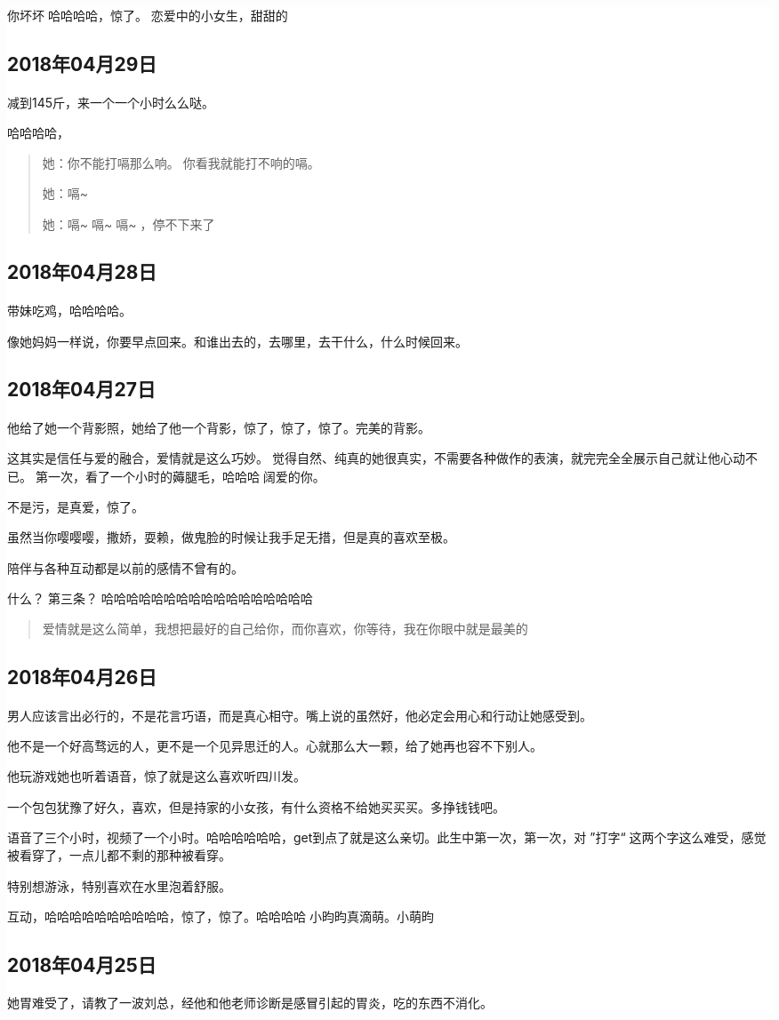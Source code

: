 你坏坏 哈哈哈哈，惊了。 恋爱中的小女生，甜甜的

## 2018年04月29日

减到145斤，来一个一个小时么么哒。

哈哈哈哈，

> 她：你不能打嗝那么响。 你看我就能打不响的嗝。
>
> 她：嗝~
>
> 她：嗝~ 嗝~ 嗝~ ，停不下来了

## 2018年04月28日

带妹吃鸡，哈哈哈哈。

像她妈妈一样说，你要早点回来。和谁出去的，去哪里，去干什么，什么时候回来。

## 2018年04月27日

他给了她一个背影照，她给了他一个背影，惊了，惊了，惊了。完美的背影。

这其实是信任与爱的融合，爱情就是这么巧妙。 觉得自然、纯真的她很真实，不需要各种做作的表演，就完完全全展示自己就让他心动不已。 第一次，看了一个小时的薅腿毛，哈哈哈 阔爱的你。

不是污，是真爱，惊了。

虽然当你嘤嘤嘤，撒娇，耍赖，做鬼脸的时候让我手足无措，但是真的喜欢至极。

陪伴与各种互动都是以前的感情不曾有的。

什么？ 第三条？ 哈哈哈哈哈哈哈哈哈哈哈哈哈哈哈哈哈

> 爱情就是这么简单，我想把最好的自己给你，而你喜欢，你等待，我在你眼中就是最美的

## 2018年04月26日

男人应该言出必行的，不是花言巧语，而是真心相守。嘴上说的虽然好，他必定会用心和行动让她感受到。

他不是一个好高骛远的人，更不是一个见异思迁的人。心就那么大一颗，给了她再也容不下别人。

他玩游戏她也听着语音，惊了就是这么喜欢听四川发。

一个包包犹豫了好久，喜欢，但是持家的小女孩，有什么资格不给她买买买。多挣钱钱吧。

语音了三个小时，视频了一个小时。哈哈哈哈哈哈，get到点了就是这么亲切。此生中第一次，第一次，对 ”打字“ 这两个字这么难受，感觉被看穿了，一点儿都不剩的那种被看穿。

特别想游泳，特别喜欢在水里泡着舒服。

互动，哈哈哈哈哈哈哈哈哈哈，惊了，惊了。哈哈哈哈 小昀昀真滴萌。小萌昀



## 2018年04月25日

她胃难受了，请教了一波刘总，经他和他老师诊断是感冒引起的胃炎，吃的东西不消化。
